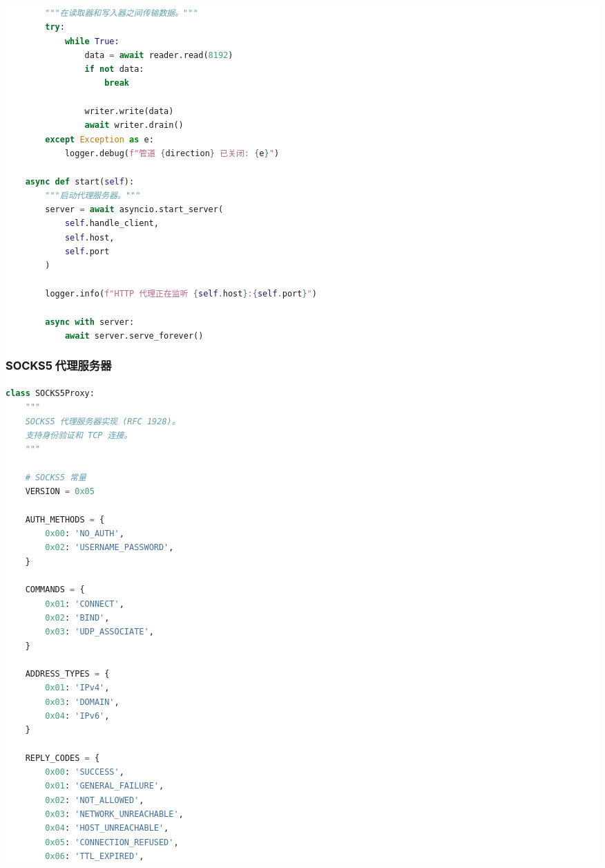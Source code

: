 ```python
        """在读取器和写入器之间传输数据。"""
        try:
            while True:
                data = await reader.read(8192)
                if not data:
                    break
                
                writer.write(data)
                await writer.drain()
        except Exception as e:
            logger.debug(f"管道 {direction} 已关闭: {e}")
    
    async def start(self):
        """启动代理服务器。"""
        server = await asyncio.start_server(
            self.handle_client,
            self.host,
            self.port
        )
        
        logger.info(f"HTTP 代理正在监听 {self.host}:{self.port}")
        
        async with server:
            await server.serve_forever()
```

### SOCKS5 代理服务器

```python
class SOCKS5Proxy:
    """
    SOCKS5 代理服务器实现 (RFC 1928)。
    支持身份验证和 TCP 连接。
    """
    
    # SOCKS5 常量
    VERSION = 0x05
    
    AUTH_METHODS = {
        0x00: 'NO_AUTH',
        0x02: 'USERNAME_PASSWORD',
    }
    
    COMMANDS = {
        0x01: 'CONNECT',
        0x02: 'BIND',
        0x03: 'UDP_ASSOCIATE',
    }
    
    ADDRESS_TYPES = {
        0x01: 'IPv4',
        0x03: 'DOMAIN',
        0x04: 'IPv6',
    }
    
    REPLY_CODES = {
        0x00: 'SUCCESS',
        0x01: 'GENERAL_FAILURE',
        0x02: 'NOT_ALLOWED',
        0x03: 'NETWORK_UNREACHABLE',
        0x04: 'HOST_UNREACHABLE',
        0x05: 'CONNECTION_REFUSED',
        0x06: 'TTL_EXPIRED',
```